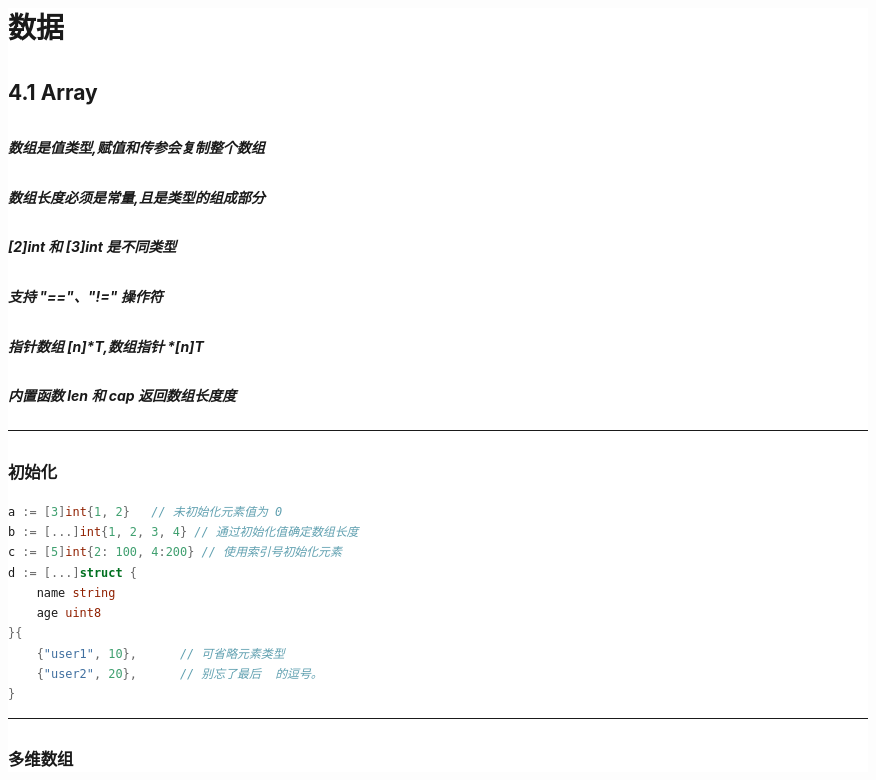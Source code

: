 [](...menuend)


<h2 id="0d83078816aa273f2941c9b55ec82bf3"></h2>

# 数据



<h2 id="32178c1cda9177ed4e8042ecd5a53311"></h2>

## 4.1 Array

<h2 id="3ceb784b5b43a112863ed3aa4896cb41"></h2>

##### 数组是值类型,赋值和传参会复制整个数组
<h2 id="50b847b46a30309a872dad8d4c275de5"></h2>

##### 数组长度必须是常量,且是类型的组成部分
<h2 id="f9015b05de60900b98ecda6f5d90fc35"></h2>

##### [2]int 和 [3]int 是不同类型
<h2 id="df299689d1e512bfc747213652cbe873"></h2>

##### 支持 "=="、"!=" 操作符
<h2 id="0be70e06d6650b4964c4f0aa65271323"></h2>

##### 指针数组 [n]*T,数组指针 *[n]T
<h2 id="130ebd90a6475381a1b1dff10f76a535"></h2>

##### 内置函数 len 和 cap  返回数组长度度

---
<h2 id="2cb472ff9cad0c89a033c53996b52053"></h2>

### 初始化

```go
a := [3]int{1, 2}   // 未初始化元素值为 0
b := [...]int{1, 2, 3, 4} // 通过初始化值确定数组长度
c := [5]int{2: 100, 4:200} // 使用索引号初始化元素
d := [...]struct {
    name string
    age uint8 
}{
    {"user1", 10},      // 可省略元素类型
    {"user2", 20},      // 别忘了最后  的逗号。
}
```
---
<h2 id="99c53534ceaf36c0b46a74deda53c7cc"></h2>

### 多维数组
